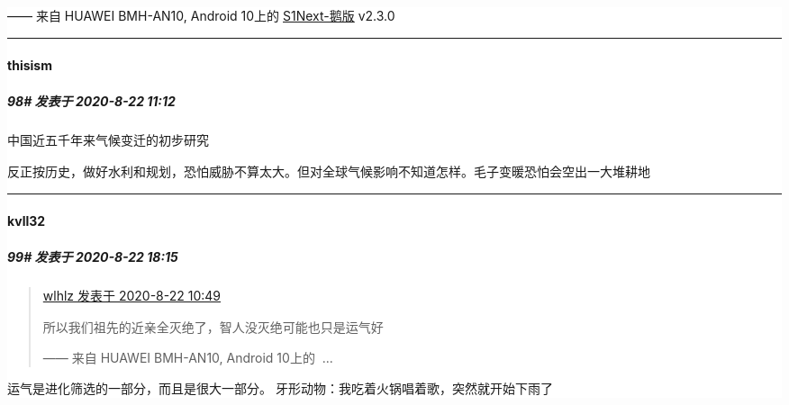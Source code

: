 —— 来自 HUAWEI BMH-AN10, Android 10上的 [S1Next-鹅版](https://github.com/ykrank/S1-Next/releases) v2.3.0


-----

####  thisism  
##### 98#       发表于 2020-8-22 11:12


中国近五千年来气候变迁的初步研究


反正按历史，做好水利和规划，恐怕威胁不算太大。但对全球气候影响不知道怎样。毛子变暖恐怕会空出一大堆耕地


-----

####  kvll32  
##### 99#       发表于 2020-8-22 18:15


<blockquote><a href="httphttps://bbs.saraba1st.com/2b/forum.php?mod=redirect&amp;goto=findpost&amp;pid=48513737&amp;ptid=1955782" target="_blank">wlhlz 发表于 2020-8-22 10:49</a>

所以我们祖先的近亲全灭绝了，智人没灭绝可能也只是运气好


—— 来自 HUAWEI BMH-AN10, Android 10上的  ...</blockquote>
运气是进化筛选的一部分，而且是很大一部分。
牙形动物：我吃着火锅唱着歌，突然就开始下雨了


                                              